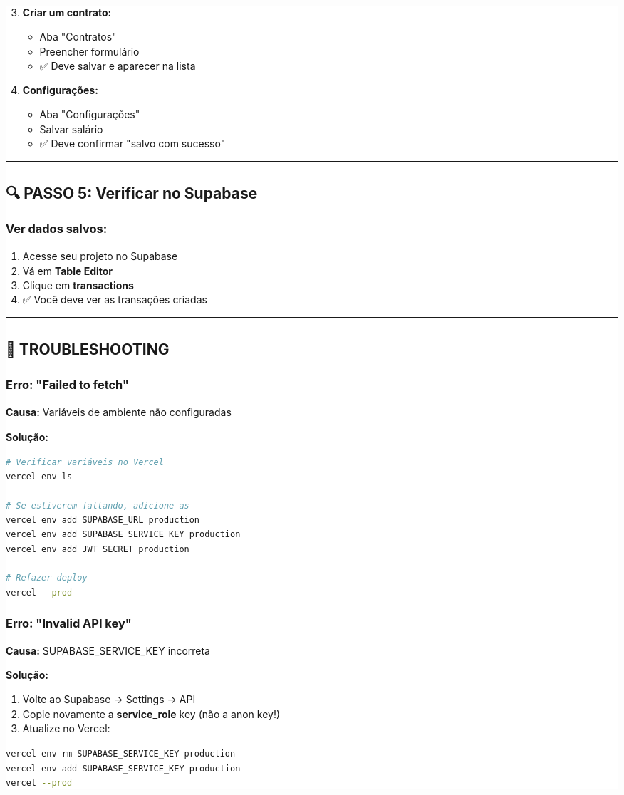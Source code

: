 3. **Criar um contrato:**
   - Aba "Contratos"
   - Preencher formulário
   - ✅ Deve salvar e aparecer na lista

4. **Configurações:**
   - Aba "Configurações"
   - Salvar salário
   - ✅ Deve confirmar "salvo com sucesso"

---

## 🔍 **PASSO 5: Verificar no Supabase**

### Ver dados salvos:

1. Acesse seu projeto no Supabase
2. Vá em **Table Editor**
3. Clique em **transactions**
4. ✅ Você deve ver as transações criadas

---

## 🐛 **TROUBLESHOOTING**

### Erro: "Failed to fetch"

**Causa:** Variáveis de ambiente não configuradas

**Solução:**
```bash
# Verificar variáveis no Vercel
vercel env ls

# Se estiverem faltando, adicione-as
vercel env add SUPABASE_URL production
vercel env add SUPABASE_SERVICE_KEY production
vercel env add JWT_SECRET production

# Refazer deploy
vercel --prod
```

### Erro: "Invalid API key"

**Causa:** SUPABASE_SERVICE_KEY incorreta

**Solução:**
1. Volte ao Supabase → Settings → API
2. Copie novamente a **service_role** key (não a anon key!)
3. Atualize no Vercel:
```bash
vercel env rm SUPABASE_SERVICE_KEY production
vercel env add SUPABASE_SERVICE_KEY production
vercel --prod
```
